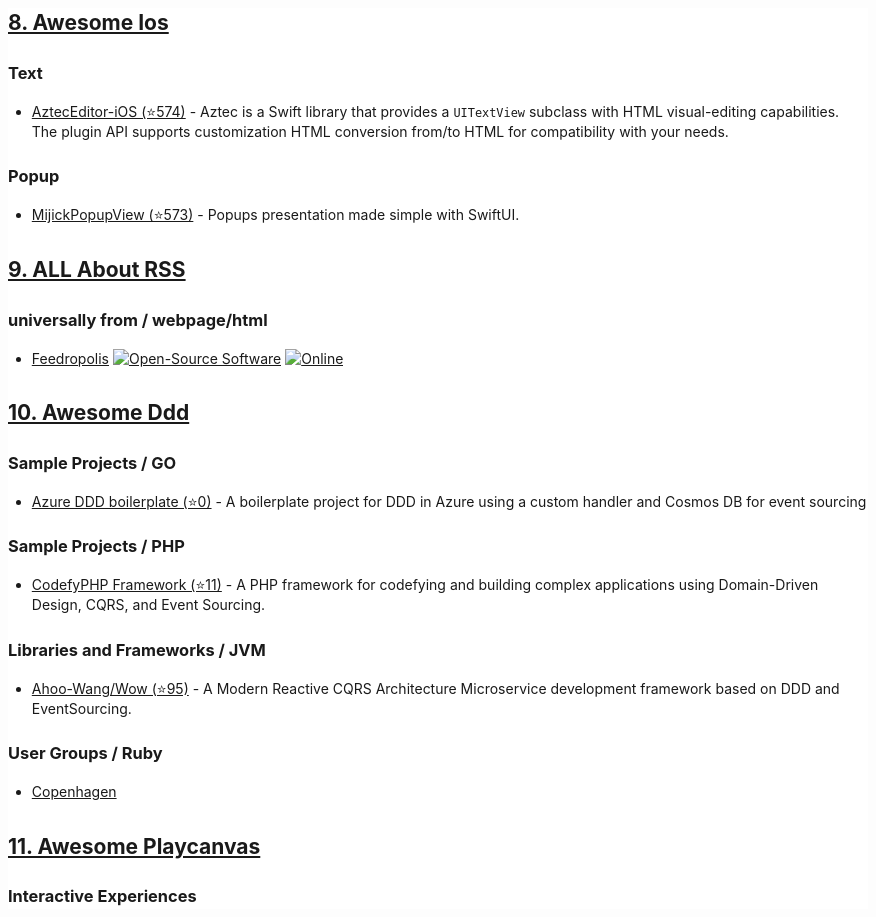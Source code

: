 ## [8. Awesome Ios](/content/vsouza/awesome-ios/README.md)

### Text

*   [AztecEditor-iOS (⭐574)](https://github.com/wordpress-mobile/AztecEditor-iOS) - Aztec is a Swift library that provides a `UITextView` subclass with HTML visual-editing capabilities. The plugin API supports customization HTML conversion from/to HTML for compatibility with your needs.

### Popup

*   [MijickPopupView (⭐573)](https://github.com/Mijick/PopupView) - Popups presentation made simple with SwiftUI.

## [9. ALL About RSS](/content/AboutRSS/ALL-about-RSS/README.md)

### universally from / webpage/html

*   [Feedropolis](https://feedropolis.cryptic.link/) [![Open-Source Software](https://github.com/AboutRSS/ALL-about-RSS/raw/master/media/open-source.png)](https://gitlab.com/stormking/feedropolis) [![Online](https://github.com/AboutRSS/ALL-about-RSS/raw/master/media/icons8-web-design-16.png)](https://feedropolis.cryptic.link/)

## [10. Awesome Ddd](/content/heynickc/awesome-ddd/README.md)

### Sample Projects / GO

*   [Azure DDD boilerplate (⭐0)](https://github.com/joshpme/azure-go-ddd-boilerplate) - A boilerplate project for DDD in Azure using a custom handler and Cosmos DB for event sourcing

### Sample Projects / PHP

*   [CodefyPHP Framework (⭐11)](https://github.com/codefyphp/codefy) - A PHP framework for codefying and building complex applications using Domain-Driven Design, CQRS, and Event Sourcing.

### Libraries and Frameworks / JVM

*   [Ahoo-Wang/Wow (⭐95)](https://github.com/Ahoo-Wang/Wow) - A Modern Reactive CQRS Architecture Microservice development framework based on DDD and EventSourcing.

### User Groups / Ruby

*   [Copenhagen](https://www.meetup.com/copenhagen-domain-driven-design-meetup/)

## [11. Awesome Playcanvas](/content/playcanvas/awesome-playcanvas/README.md)

### Interactive Experiences
